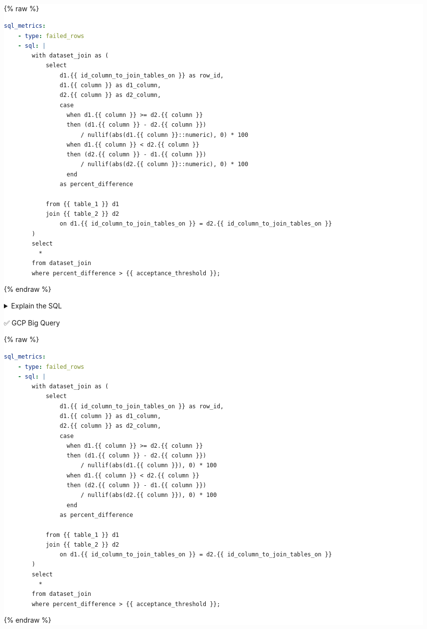 {% raw %}
```yaml
sql_metrics:
    - type: failed_rows
    - sql: |
        with dataset_join as (
            select
                d1.{{ id_column_to_join_tables_on }} as row_id,
                d1.{{ column }} as d1_column,
                d2.{{ column }} as d2_column,
                case
                  when d1.{{ column }} >= d2.{{ column }}
                  then (d1.{{ column }} - d2.{{ column }})
                      / nullif(abs(d1.{{ column }}::numeric), 0) * 100
                  when d1.{{ column }} < d2.{{ column }}
                  then (d2.{{ column }} - d1.{{ column }})
                      / nullif(abs(d2.{{ column }}::numeric), 0) * 100
                  end
                as percent_difference

            from {{ table_1 }} d1
            join {{ table_2 }} d2
                on d1.{{ id_column_to_join_tables_on }} = d2.{{ id_column_to_join_tables_on }}
        )
        select 
          * 
        from dataset_join
        where percent_difference > {{ acceptance_threshold }};
```
{% endraw %}

<details><summary>Explain the SQL</summary></details>

✅ GCP Big Query 

{% raw %}
```yaml
sql_metrics:
    - type: failed_rows
    - sql: |
        with dataset_join as (
            select
                d1.{{ id_column_to_join_tables_on }} as row_id,
                d1.{{ column }} as d1_column,
                d2.{{ column }} as d2_column,
                case
                  when d1.{{ column }} >= d2.{{ column }}
                  then (d1.{{ column }} - d2.{{ column }})
                      / nullif(abs(d1.{{ column }}), 0) * 100
                  when d1.{{ column }} < d2.{{ column }}
                  then (d2.{{ column }} - d1.{{ column }})
                      / nullif(abs(d2.{{ column }}), 0) * 100
                  end
                as percent_difference

            from {{ table_1 }} d1
            join {{ table_2 }} d2
                on d1.{{ id_column_to_join_tables_on }} = d2.{{ id_column_to_join_tables_on }}
        )
        select 
          * 
        from dataset_join
        where percent_difference > {{ acceptance_threshold }};
```
{% endraw %}
